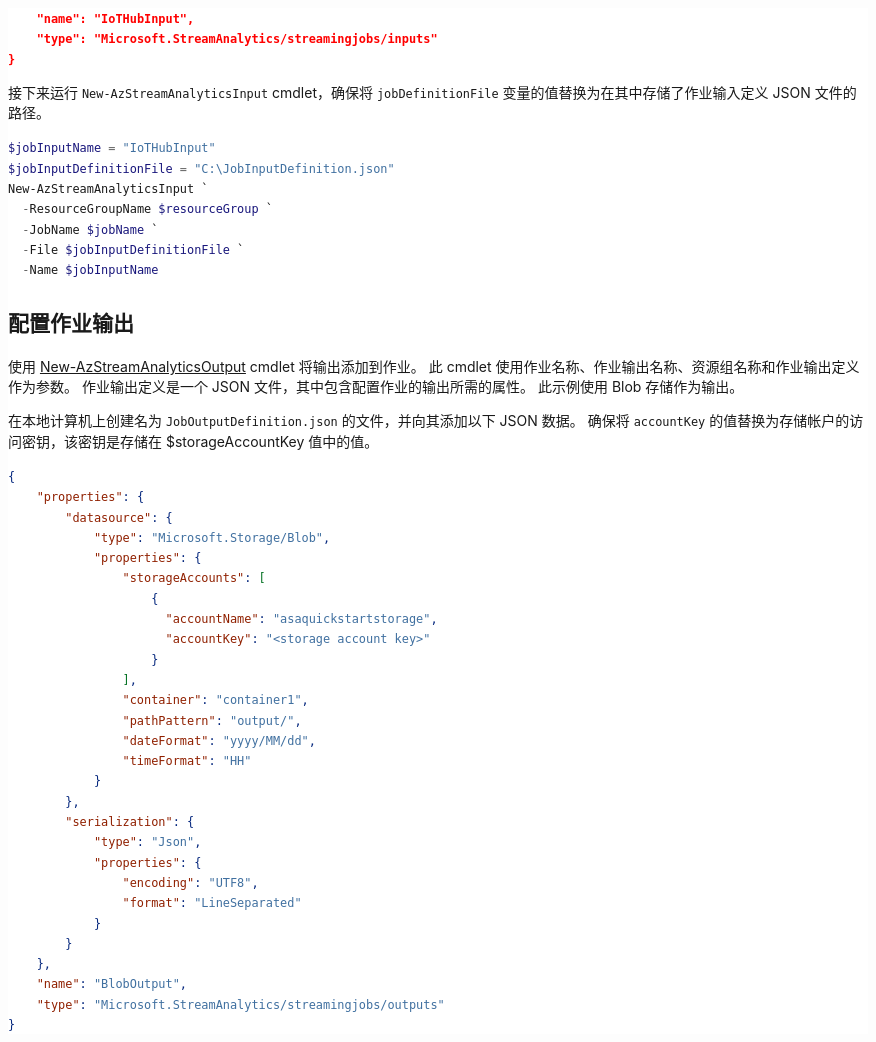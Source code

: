 ```json
    "name": "IoTHubInput",
    "type": "Microsoft.StreamAnalytics/streamingjobs/inputs"
}
```

接下来运行 `New-AzStreamAnalyticsInput` cmdlet，确保将 `jobDefinitionFile` 变量的值替换为在其中存储了作业输入定义 JSON 文件的路径。

```powershell
$jobInputName = "IoTHubInput"
$jobInputDefinitionFile = "C:\JobInputDefinition.json"
New-AzStreamAnalyticsInput `
  -ResourceGroupName $resourceGroup `
  -JobName $jobName `
  -File $jobInputDefinitionFile `
  -Name $jobInputName
```

## <a name="configure-output-to-the-job"></a>配置作业输出

使用 [New-AzStreamAnalyticsOutput](https://docs.microsoft.com/powershell/module/az.streamanalytics/new-azstreamanalyticsoutput) cmdlet 将输出添加到作业。 此 cmdlet 使用作业名称、作业输出名称、资源组名称和作业输出定义作为参数。 作业输出定义是一个 JSON 文件，其中包含配置作业的输出所需的属性。 此示例使用 Blob 存储作为输出。

在本地计算机上创建名为 `JobOutputDefinition.json` 的文件，并向其添加以下 JSON 数据。 确保将 `accountKey` 的值替换为存储帐户的访问密钥，该密钥是存储在 $storageAccountKey 值中的值。

```json
{
    "properties": {
        "datasource": {
            "type": "Microsoft.Storage/Blob",
            "properties": {
                "storageAccounts": [
                    {
                      "accountName": "asaquickstartstorage",
                      "accountKey": "<storage account key>"
                    }
                ],
                "container": "container1",
                "pathPattern": "output/",
                "dateFormat": "yyyy/MM/dd",
                "timeFormat": "HH"
            }
        },
        "serialization": {
            "type": "Json",
            "properties": {
                "encoding": "UTF8",
                "format": "LineSeparated"
            }
        }
    },
    "name": "BlobOutput",
    "type": "Microsoft.StreamAnalytics/streamingjobs/outputs"
}
```
